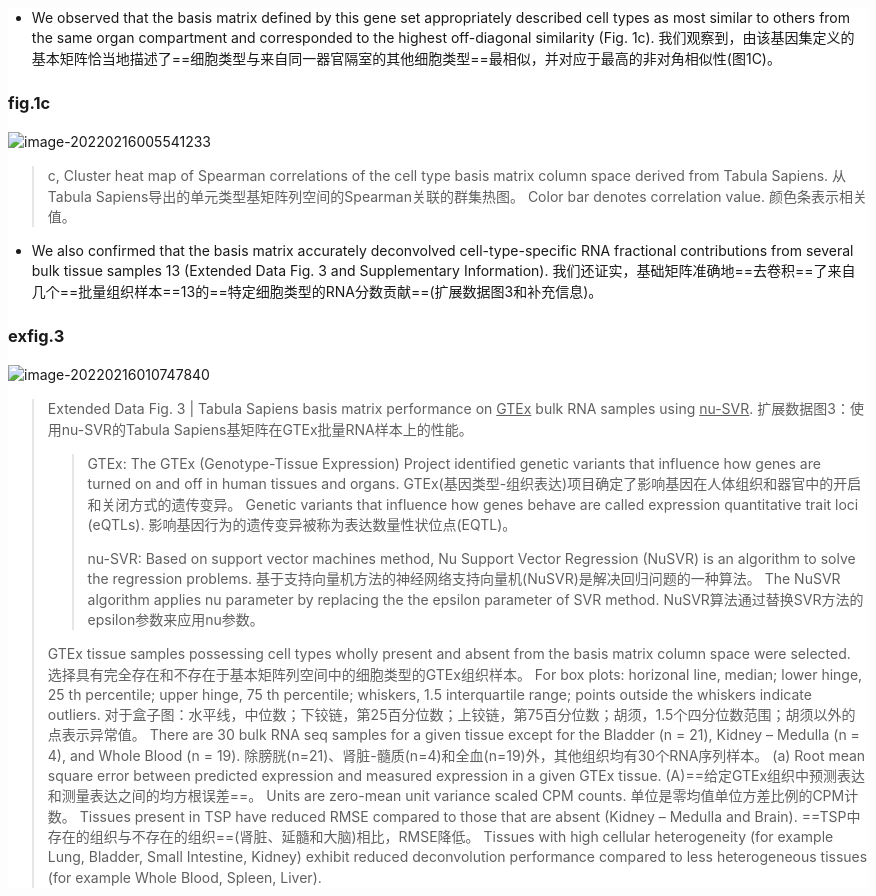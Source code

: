 

* We observed that the basis matrix defined by this gene set appropriately described cell types as most similar to others from the same organ compartment and corresponded to the highest off-diagonal similarity (Fig. 1c).
  我们观察到，由该基因集定义的基本矩阵恰当地描述了==细胞类型与来自同一器官隔室的其他细胞类型==最相似，并对应于最高的非对角相似性(图1C)。

### fig.1c

![image-20220216005541233](https://tva1.sinaimg.cn/large/e6c9d24ely1gzfq050qcgj20wm0padkq.jpg)

> c, Cluster heat map of Spearman correlations of the cell type basis matrix column space derived from Tabula Sapiens.
> 从Tabula Sapiens导出的单元类型基矩阵列空间的Spearman关联的群集热图。
> Color bar denotes correlation value.
> 颜色条表示相关值。

* We also confirmed that the basis matrix accurately deconvolved cell-type-specific RNA fractional contributions from several bulk tissue samples 13 (Extended Data Fig. 3 and Supplementary Information).
  我们还证实，基础矩阵准确地==去卷积==了来自几个==批量组织样本==13的==特定细胞类型的RNA分数贡献==(扩展数据图3和补充信息)。

### exfig.3

![image-20220216010747840](https://tva1.sinaimg.cn/large/e6c9d24ely1gzfq03kspqj21ew0u041n.jpg)

> Extended Data Fig. 3 | Tabula Sapiens basis matrix performance on <u>GTEx</u> bulk RNA samples using <u>nu-SVR</u>.
> 扩展数据图3：使用nu-SVR的Tabula Sapiens基矩阵在GTEx批量RNA样本上的性能。
>
> > GTEx:
> > The GTEx (Genotype-Tissue Expression) Project identified genetic variants that influence how genes are turned on and off in human tissues and organs.
> > GTEx(基因类型-组织表达)项目确定了影响基因在人体组织和器官中的开启和关闭方式的遗传变异。
> > Genetic variants that influence how genes behave are called expression quantitative trait loci (eQTLs).
> > 影响基因行为的遗传变异被称为表达数量性状位点(EQTL)。
> >
> > nu-SVR:
> > Based on support vector machines method, Nu Support Vector Regression (NuSVR) is an algorithm to solve the regression problems.
> > 基于支持向量机方法的神经网络支持向量机(NuSVR)是解决回归问题的一种算法。
> > The NuSVR algorithm applies nu parameter by replacing the the epsilon parameter of SVR method.
> > NuSVR算法通过替换SVR方法的epsilon参数来应用nu参数。
>
> GTEx tissue samples possessing cell types wholly present and absent from the basis matrix column space were selected.
> 选择具有完全存在和不存在于基本矩阵列空间中的细胞类型的GTEx组织样本。
> For box plots: horizonal line, median; lower hinge, 25 th percentile; upper hinge, 75 th percentile; whiskers, 1.5 interquartile range; points outside the whiskers indicate outliers.
> 对于盒子图：水平线，中位数；下铰链，第25百分位数；上铰链，第75百分位数；胡须，1.5个四分位数范围；胡须以外的点表示异常值。
> There are 30 bulk RNA seq samples for a given tissue except for the Bladder (n = 21), Kidney – Medulla (n = 4), and Whole Blood (n = 19).
> 除膀胱(n=21)、肾脏-髓质(n=4)和全血(n=19)外，其他组织均有30个RNA序列样本。
> (a) Root mean square error between predicted expression and measured expression in a given GTEx tissue.
> (A)==给定GTEx组织中预测表达和测量表达之间的均方根误差==。
> Units are zero-mean unit variance scaled CPM counts.
> 单位是零均值单位方差比例的CPM计数。
> Tissues present in TSP have reduced RMSE compared to those that are absent (Kidney – Medulla and Brain).
> ==TSP中存在的组织与不存在的组织==(肾脏、延髓和大脑)相比，RMSE降低。
> Tissues with high cellular heterogeneity (for example Lung, Bladder, Small Intestine, Kidney) exhibit reduced deconvolution performance compared to less heterogeneous tissues (for example Whole Blood, Spleen, Liver).